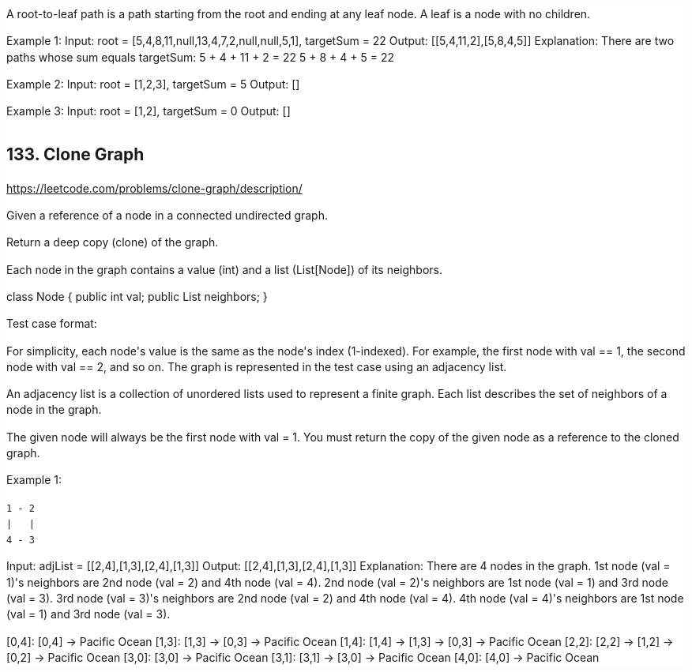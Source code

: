 A root-to-leaf path is a path starting from the root and ending at any leaf node. A leaf is a node with no children.

 Example 1:
 Input: root = [5,4,8,11,null,13,4,7,2,null,null,5,1], targetSum = 22
 Output: [[5,4,11,2],[5,8,4,5]]
 Explanation: There are two paths whose sum equals targetSum:
 5 + 4 + 11 + 2 = 22
 5 + 8 + 4 + 5 = 22

 Example 2:
 Input: root = [1,2,3], targetSum = 5
 Output: []

 Example 3:
 Input: root = [1,2], targetSum = 0
 Output: []

 ## 133. Clone Graph
 https://leetcode.com/problems/clone-graph/description/

 Given a reference of a node in a connected undirected graph.

 Return a deep copy (clone) of the graph.

 Each node in the graph contains a value (int) and a list (List[Node]) of its neighbors.

 class Node {
     public int val;
     public List<Node> neighbors;
 }

 Test case format:

 For simplicity, each node's value is the same as the node's index (1-indexed). For example, the first node with val == 1, the second node with val == 2, and so on. The graph is represented in the test case using an adjacency list.

 An adjacency list is a collection of unordered lists used to represent a finite graph. Each list describes the set of neighbors of a node in the graph.

 The given node will always be the first node with val = 1. You must return the copy of the given node as a reference to the cloned graph.

 Example 1:

    1 - 2
    |   |
    4 - 3

 Input: adjList = [[2,4],[1,3],[2,4],[1,3]]
 Output: [[2,4],[1,3],[2,4],[1,3]]
 Explanation: There are 4 nodes in the graph.
 1st node (val = 1)'s neighbors are 2nd node (val = 2) and 4th node (val = 4).
 2nd node (val = 2)'s neighbors are 1st node (val = 1) and 3rd node (val = 3).
 3rd node (val = 3)'s neighbors are 2nd node (val = 2) and 4th node (val = 4).
 4th node (val = 4)'s neighbors are 1st node (val = 1) and 3rd node (val = 3).


 [0,4]: [0,4] -> Pacific Ocean
 [1,3]: [1,3] -> [0,3] -> Pacific Ocean
 [1,4]: [1,4] -> [1,3] -> [0,3] -> Pacific Ocean
 [2,2]: [2,2] -> [1,2] -> [0,2] -> Pacific Ocean
 [3,0]: [3,0] -> Pacific Ocean
 [3,1]: [3,1] -> [3,0] -> Pacific Ocean
 [4,0]: [4,0] -> Pacific Ocean